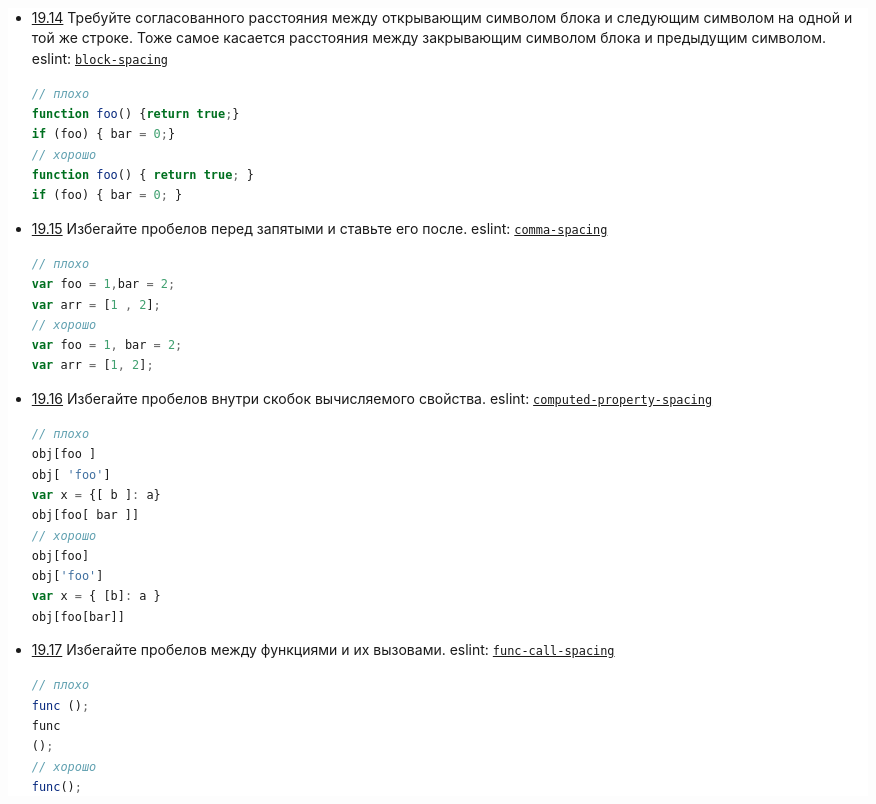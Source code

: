 <a name="whitespace--block-spacing"></a>
- [19.14](#whitespace--block-spacing) Требуйте согласованного расстояния между открывающим символом блока и следующим символом на одной и той же строке. Тоже самое касается расстояния между закрывающим символом блока и предыдущим символом. eslint: [`block-spacing`](https://eslint.org/docs/rules/block-spacing)

  ```javascript
  // плохо
  function foo() {return true;}
  if (foo) { bar = 0;}
  // хорошо
  function foo() { return true; }
  if (foo) { bar = 0; }
  ```

<a name="whitespace--comma-spacing"></a>
- [19.15](#whitespace--comma-spacing) Избегайте пробелов перед запятыми и ставьте его после. eslint: [`comma-spacing`](https://eslint.org/docs/rules/comma-spacing)

  ```javascript
  // плохо
  var foo = 1,bar = 2;
  var arr = [1 , 2];
  // хорошо
  var foo = 1, bar = 2;
  var arr = [1, 2];
  ```

<a name="whitespace--computed-property-spacing"></a>
- [19.16](#whitespace--computed-property-spacing) Избегайте пробелов внутри скобок вычисляемого свойства. eslint: [`computed-property-spacing`](https://eslint.org/docs/rules/computed-property-spacing)

  ```javascript
  // плохо
  obj[foo ]
  obj[ 'foo']
  var x = {[ b ]: a}
  obj[foo[ bar ]]
  // хорошо
  obj[foo]
  obj['foo']
  var x = { [b]: a }
  obj[foo[bar]]
  ```

<a name="whitespace--func-call-spacing"></a>
- [19.17](#whitespace--func-call-spacing) Избегайте пробелов между функциями и их вызовами. eslint: [`func-call-spacing`](https://eslint.org/docs/rules/func-call-spacing)

  ```javascript
  // плохо
  func ();
  func
  ();
  // хорошо
  func();
  ```
